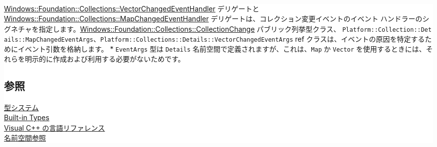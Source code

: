  [Windows::Foundation::Collections::VectorChangedEventHandler](http://msdn.microsoft.com/library/windows/apps/br206656.aspx) デリゲートと [Windows::Foundation::Collections::MapChangedEventHandler](http://msdn.microsoft.com/library/windows/apps/br206644.aspx) デリゲートは、コレクション変更イベントのイベント ハンドラーのシグネチャを指定します。[Windows::Foundation::Collections::CollectionChange](http://msdn.microsoft.com/library/windows/apps/windows.foundation.collections.collectionchange.aspx) パブリック列挙型クラス、 `Platform::Collection::Details::MapChangedEventArgs`、`Platform::Collections::Details::VectorChangedEventArgs` ref クラスは、イベントの原因を特定するためにイベント引数を格納します。 \* `EventArgs` 型は `Details` 名前空間で定義されますが、これは、`Map` か `Vector` を使用するときには、それらを明示的に作成および利用する必要がないためです。  
  
## 参照  
 [型システム](../cppcx/type-system-c-cx.md)   
 [Built\-in Types](http://msdn.microsoft.com/ja-jp/acc196fd-09da-4882-b554-6c94685ec75f)   
 [Visual C\+\+ の言語リファレンス](../cppcx/visual-c-language-reference-c-cx.md)   
 [名前空間参照](../cppcx/namespaces-reference-c-cx.md)